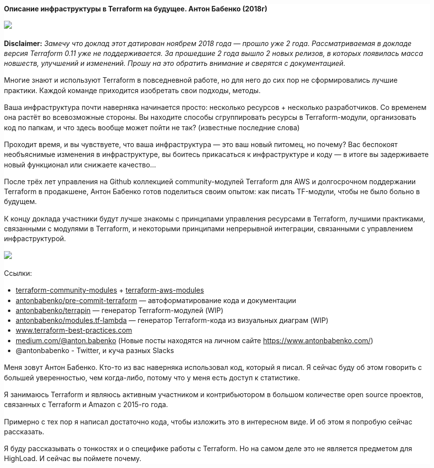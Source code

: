 **Описание инфраструктуры в Terraform на будущее. Антон Бабенко (2018г)**

![](https://habrastorage.org/webt/2t/w-/cx/2tw-cxkjewlvus-otixblhw5i8a.jpeg)

**Disclaimer:** *Замечу что доклад этот датирован ноябрем 2018 года — прошло уже 2 года. Рассматриваемая в докладе версия Terraform 0.11 уже не поддерживается. За прошедшие 2 года вышло 2 новых релизов, в которых появилась масса новшеств, улучшений и изменений. Прошу на это обратить внимание и сверятся с документацией.*

Многие знают и используют Terraform в повседневной работе, но для него до сих пор не сформировались лучшие практики. Каждой команде приходится изобретать свои подходы, методы.

Ваша инфраструктура почти наверняка начинается просто: несколько ресурсов + несколько разработчиков. Со временем она растёт во всевозможные стороны. Вы находите способы сгруппировать ресурсы в Terraform-модули, организовать код по папкам, и что здесь вообще может пойти не так? (известные последние слова)

Проходит время, и вы чувствуете, что ваша инфраструктура — это ваш новый питомец, но почему? Вас беспокоят необъяснимые изменения в инфраструктуре, вы боитесь прикасаться к инфраструктуре и коду — в итоге вы задерживаете новый функционал или снижаете качество…

После трёх лет управления на Github коллекцией community-модулей Terraform для AWS и долгосрочном поддержании Terraform в продакшене, Антон Бабенко готов поделиться своим опытом: как писать TF-модули, чтобы не было больно в будущем.

К концу доклада участники будут лучше знакомы с принципами управления ресурсами в Terraform, лучшими практиками, связанными с модулями в Terraform, и некоторыми принципами непрерывной интеграции, связанными с управлением инфраструктурой.

![](https://habrastorage.org/webt/ii/ja/gb/iijagbx-f7undi8xluvpbcwydfe.jpeg)

Ссылки:

- [terraform-community-modules](https://github.com/terraform-community-modules) + [terraform-aws-modules](https://github.com/terraform-aws-modules)
- [antonbabenko/pre-commit-terraform](antonbabenko/pre-commit-terraform) — автоформатирование кода и документации
- [antonbabenko/terrapin](https://github.com/antonbabenko/terrapin) — генератор Terraform-модулей (WIP)
- [antonbabenko/modules.tf-lambda](https://github.com/antonbabenko/modules.tf-lambda) — генератор Terraform-кода из визуальных диаграм (WIP)
- www.terraform-best-practices.com
- [medium.com/@anton.babenko](https://medium.com/@anton.babenko) (Новые посты находятся на личном сайте https://www.antonbabenko.com/)
- @antonbabenko - Twitter, и куча разных Slacks

Меня зовут Антон Бабенко. Кто-то из вас наверняка использовал код, который я писал. Я сейчас буду об этом говорить с большей уверенностью, чем когда-либо, потому что у меня есть доступ к статистике. 

Я занимаюсь Terraform и являюсь активным участником и контрибьютором в большом количестве open source проектов, связанных с Terraform и Amazon с 2015-го года. 

Примерно с тех пор я написал достаточно кода, чтобы изложить это в интересном виде. И об этом я попробую сейчас рассказать.

Я буду рассказывать о тонкостях и о специфике работы с Terraform. Но на самом деле это не является предметом для HighLoad. И сейчас вы поймете почему. 
